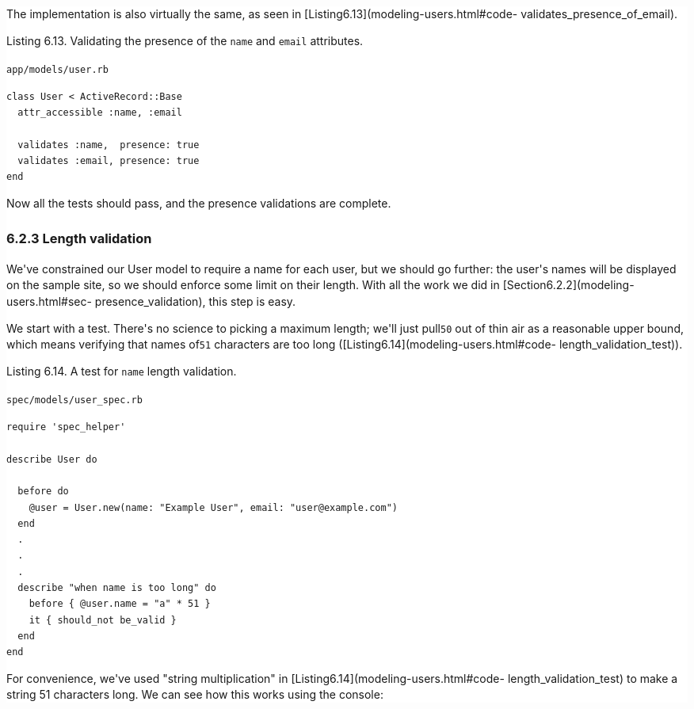 
The implementation is also virtually the same, as seen in
[Listing6.13](modeling-users.html#code-
validates_presence_of_email).

Listing 6.13. Validating the presence of the `name` and `email` attributes.

`app/models/user.rb`

    
    class User < ActiveRecord::Base 
      attr_accessible :name, :email
    
      validates :name,  presence: true
      validates :email, presence: true
    end
    

Now all the tests should pass, and the presence validations are complete.

### 6.2.3 Length validation

We've constrained our User model to require a name for each user, but we
should go further: the user's names will be displayed on the sample site, so
we should enforce some limit on their length. With all the work we did in
[Section6.2.2](modeling-users.html#sec-
presence_validation), this step is easy.

We start with a test. There's no science to picking a maximum length; we'll
just pull`50` out of thin air as a reasonable upper bound,
which means verifying that names of`51` characters are too
long ([Listing6.14](modeling-users.html#code-
length_validation_test)).

Listing 6.14. A test for `name` length validation.

`spec/models/user_spec.rb`

    
    require 'spec_helper'
    
    describe User do
    
      before do
        @user = User.new(name: "Example User", email: "user@example.com")
      end
      .
      .
      .
      describe "when name is too long" do
        before { @user.name = "a" * 51 }
        it { should_not be_valid }
      end
    end
    

For convenience, we've used "string multiplication" in
[Listing6.14](modeling-users.html#code-
length_validation_test) to make a string 51 characters long. We can see how
this works using the console:
